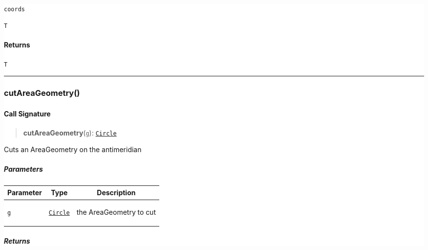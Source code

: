 `coords`

</td>
<td>

`T`

</td>
</tr>
</tbody>
</table>

#### Returns

`T`

---

### cutAreaGeometry()

#### Call Signature

> **cutAreaGeometry**(`g`): [`Circle`](geojson.md#circle)

Cuts an AreaGeometry on the antimeridian

##### Parameters

<table>
<thead>
<tr>
<th>Parameter</th>
<th>Type</th>
<th>Description</th>
</tr>
</thead>
<tbody>
<tr>
<td>

`g`

</td>
<td>

[`Circle`](geojson.md#circle)

</td>
<td>

the AreaGeometry to cut

</td>
</tr>
</tbody>
</table>

##### Returns
